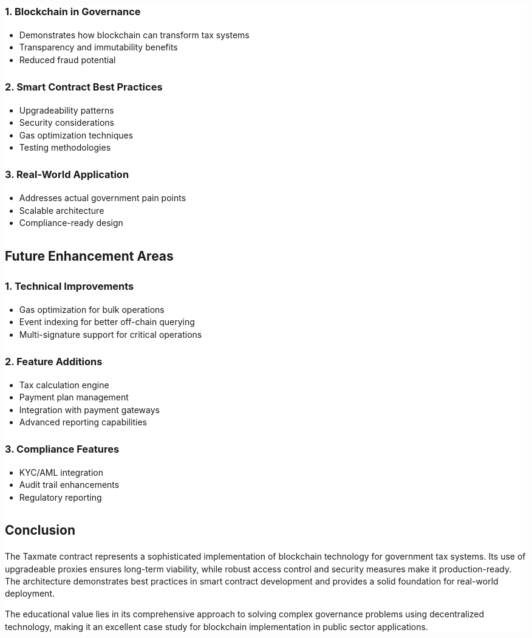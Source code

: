 ### 1. **Blockchain in Governance**
- Demonstrates how blockchain can transform tax systems
- Transparency and immutability benefits
- Reduced fraud potential

### 2. **Smart Contract Best Practices**
- Upgradeability patterns
- Security considerations
- Gas optimization techniques
- Testing methodologies

### 3. **Real-World Application**
- Addresses actual government pain points
- Scalable architecture
- Compliance-ready design

## Future Enhancement Areas

### 1. **Technical Improvements**
- Gas optimization for bulk operations
- Event indexing for better off-chain querying
- Multi-signature support for critical operations

### 2. **Feature Additions**
- Tax calculation engine
- Payment plan management
- Integration with payment gateways
- Advanced reporting capabilities

### 3. **Compliance Features**
- KYC/AML integration
- Audit trail enhancements
- Regulatory reporting

## Conclusion

The Taxmate contract represents a sophisticated implementation of blockchain technology for government tax systems. Its use of upgradeable proxies ensures long-term viability, while robust access control and security measures make it production-ready. The architecture demonstrates best practices in smart contract development and provides a solid foundation for real-world deployment.

The educational value lies in its comprehensive approach to solving complex governance problems using decentralized technology, making it an excellent case study for blockchain implementation in public sector applications.